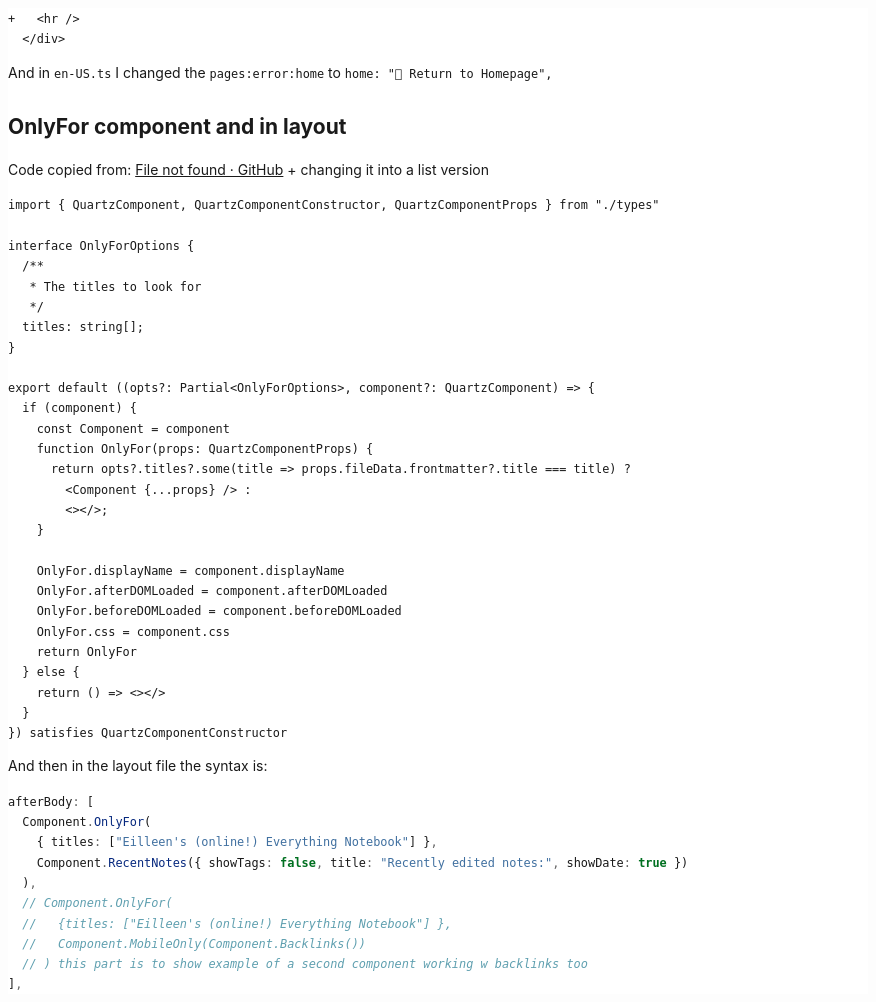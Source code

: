 ```tsx title="FolderContent.tsx"
+	<hr />
  </div>
```

And in `en-US.ts` I changed the `pages:error:home` to `home: "🏡 Return to Homepage",`

## OnlyFor component and in layout

Code copied from: [File not found · GitHub](https://github.com/t-schreibs/sound-accumulator/blob/main/quartz%2Fcomponents%2FOnlyFor.tsx) + changing it into a list version

```tsx title="OnlyFor.tsx"
import { QuartzComponent, QuartzComponentConstructor, QuartzComponentProps } from "./types"

interface OnlyForOptions {
  /**
   * The titles to look for
   */
  titles: string[];
}

export default ((opts?: Partial<OnlyForOptions>, component?: QuartzComponent) => {
  if (component) {
    const Component = component
    function OnlyFor(props: QuartzComponentProps) {
      return opts?.titles?.some(title => props.fileData.frontmatter?.title === title) ? 
        <Component {...props} /> :
        <></>;
    }

    OnlyFor.displayName = component.displayName
    OnlyFor.afterDOMLoaded = component.afterDOMLoaded
    OnlyFor.beforeDOMLoaded = component.beforeDOMLoaded
    OnlyFor.css = component.css
    return OnlyFor
  } else {
    return () => <></>
  }
}) satisfies QuartzComponentConstructor
```

And then in the layout file the syntax is: 

```ts title="quartz.layout.ts"
afterBody: [
  Component.OnlyFor(
    { titles: ["Eilleen's (online!) Everything Notebook"] },
    Component.RecentNotes({ showTags: false, title: "Recently edited notes:", showDate: true })
  ), 
  // Component.OnlyFor(
  //   {titles: ["Eilleen's (online!) Everything Notebook"] }, 
  //   Component.MobileOnly(Component.Backlinks())
  // ) this part is to show example of a second component working w backlinks too
],
```
